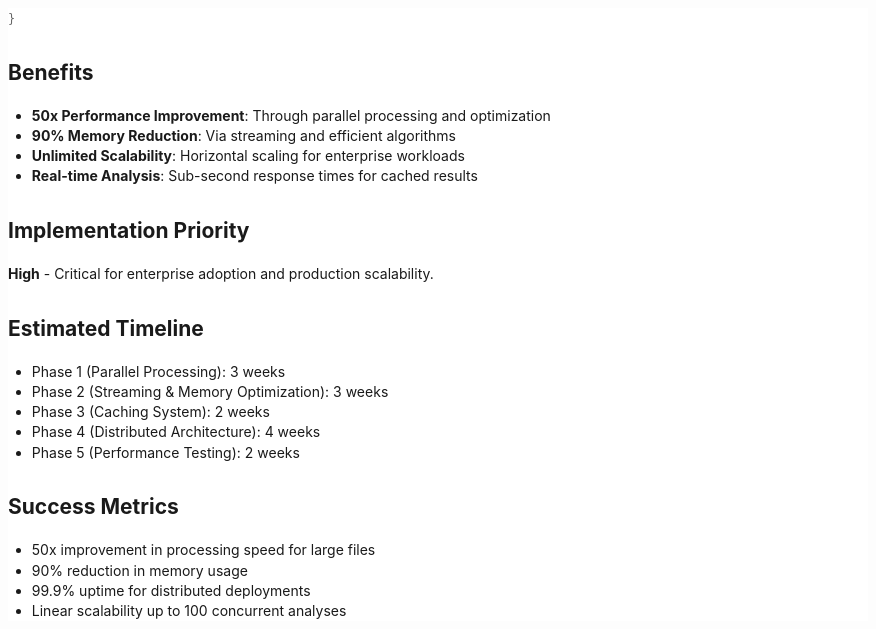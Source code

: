 ```powershell
}
```

## Benefits
- **50x Performance Improvement**: Through parallel processing and optimization
- **90% Memory Reduction**: Via streaming and efficient algorithms
- **Unlimited Scalability**: Horizontal scaling for enterprise workloads
- **Real-time Analysis**: Sub-second response times for cached results

## Implementation Priority
**High** - Critical for enterprise adoption and production scalability.

## Estimated Timeline
- Phase 1 (Parallel Processing): 3 weeks
- Phase 2 (Streaming & Memory Optimization): 3 weeks
- Phase 3 (Caching System): 2 weeks
- Phase 4 (Distributed Architecture): 4 weeks
- Phase 5 (Performance Testing): 2 weeks

## Success Metrics
- 50x improvement in processing speed for large files
- 90% reduction in memory usage
- 99.9% uptime for distributed deployments
- Linear scalability up to 100 concurrent analyses
